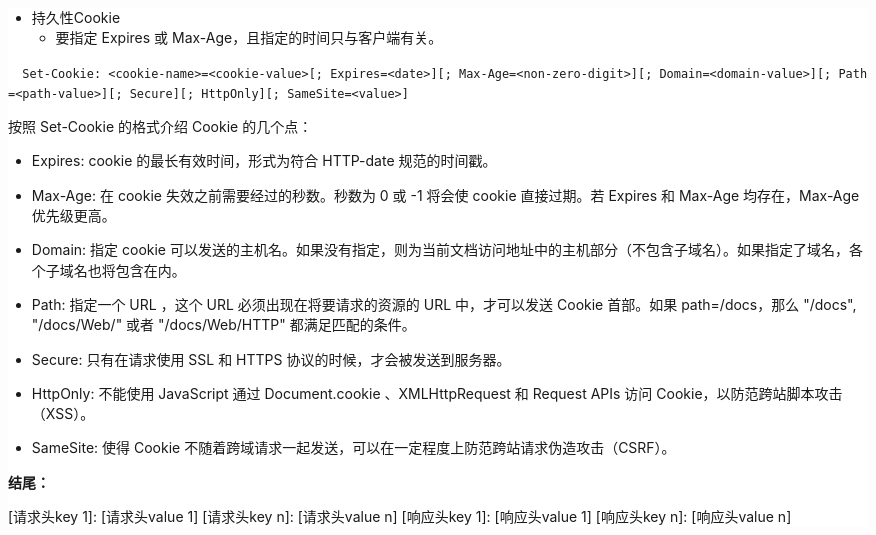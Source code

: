 * 持久性Cookie
  * 要指定 Expires 或 Max-Age，且指定的时间只与客户端有关。

```
  Set-Cookie: <cookie-name>=<cookie-value>[; Expires=<date>][; Max-Age=<non-zero-digit>][; Domain=<domain-value>][; Path=<path-value>][; Secure][; HttpOnly][; SameSite=<value>]
```

按照 Set-Cookie 的格式介绍 Cookie 的几个点：

* Expires: cookie 的最长有效时间，形式为符合 HTTP-date 规范的时间戳。

* Max-Age: 在 cookie 失效之前需要经过的秒数。秒数为 0 或 -1 将会使 cookie 直接过期。若 Expires 和 Max-Age 均存在，Max-Age 优先级更高。

* Domain: 指定 cookie 可以发送的主机名。如果没有指定，则为当前文档访问地址中的主机部分（不包含子域名）。如果指定了域名，各个子域名也将包含在内。

* Path: 指定一个 URL ，这个 URL 必须出现在将要请求的资源的 URL 中，才可以发送 Cookie 首部。如果 path=/docs，那么 "/docs", "/docs/Web/" 或者 "/docs/Web/HTTP" 都满足匹配的条件。

* Secure: 只有在请求使用 SSL 和 HTTPS 协议的时候，才会被发送到服务器。

* HttpOnly: 不能使用 JavaScript 通过 Document.cookie 、XMLHttpRequest 和 Request APIs 访问 Cookie，以防范跨站脚本攻击（XSS）。

* SameSite: 使得 Cookie 不随着跨域请求一起发送，可以在一定程度上防范跨站请求伪造攻击（CSRF）。

**结尾：**


  [请求头key 1]: [请求头value 1]
  [请求头key n]: [请求头value n]
  [响应头key 1]: [响应头value 1]
  [响应头key n]: [响应头value n]